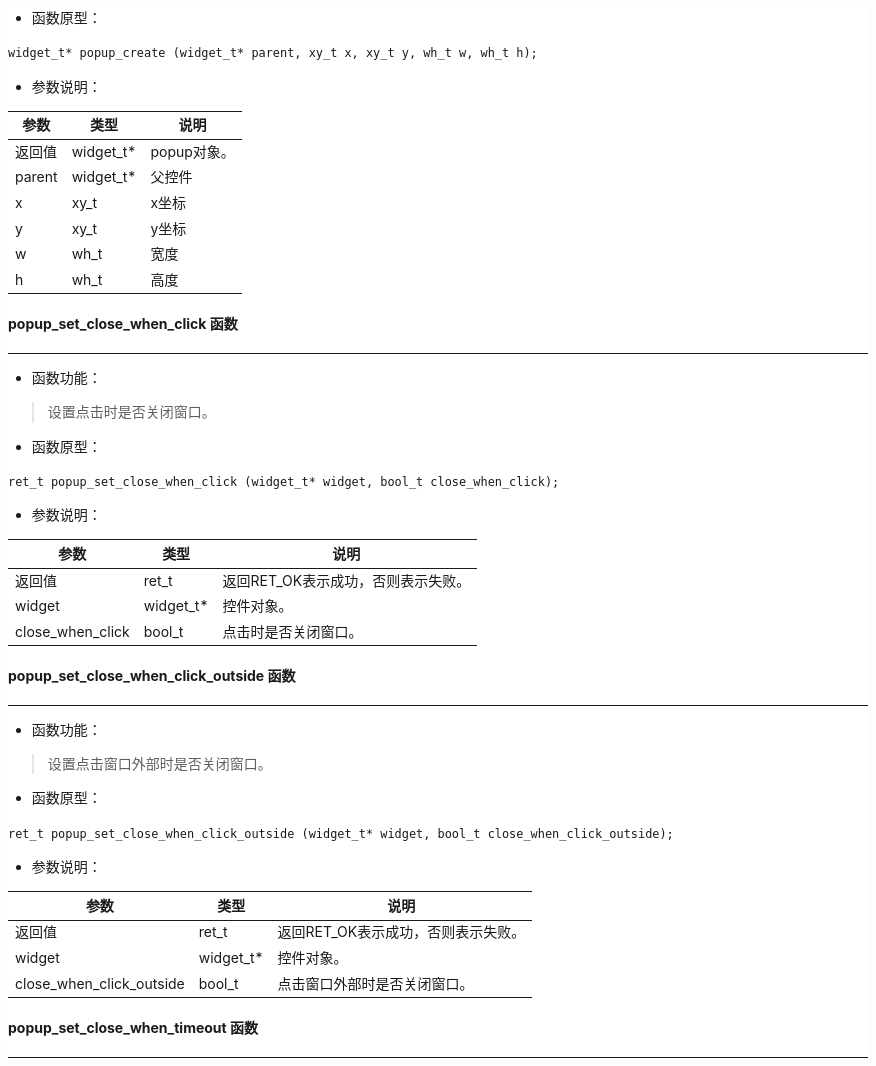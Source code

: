 * 函数原型：

```
widget_t* popup_create (widget_t* parent, xy_t x, xy_t y, wh_t w, wh_t h);
```

* 参数说明：

| 参数 | 类型 | 说明 |
| -------- | ----- | --------- |
| 返回值 | widget\_t* | popup对象。 |
| parent | widget\_t* | 父控件 |
| x | xy\_t | x坐标 |
| y | xy\_t | y坐标 |
| w | wh\_t | 宽度 |
| h | wh\_t | 高度 |
#### popup\_set\_close\_when\_click 函数
-----------------------

* 函数功能：

> <p id="popup_t_popup_set_close_when_click">设置点击时是否关闭窗口。

* 函数原型：

```
ret_t popup_set_close_when_click (widget_t* widget, bool_t close_when_click);
```

* 参数说明：

| 参数 | 类型 | 说明 |
| -------- | ----- | --------- |
| 返回值 | ret\_t | 返回RET\_OK表示成功，否则表示失败。 |
| widget | widget\_t* | 控件对象。 |
| close\_when\_click | bool\_t | 点击时是否关闭窗口。 |
#### popup\_set\_close\_when\_click\_outside 函数
-----------------------

* 函数功能：

> <p id="popup_t_popup_set_close_when_click_outside">设置点击窗口外部时是否关闭窗口。

* 函数原型：

```
ret_t popup_set_close_when_click_outside (widget_t* widget, bool_t close_when_click_outside);
```

* 参数说明：

| 参数 | 类型 | 说明 |
| -------- | ----- | --------- |
| 返回值 | ret\_t | 返回RET\_OK表示成功，否则表示失败。 |
| widget | widget\_t* | 控件对象。 |
| close\_when\_click\_outside | bool\_t | 点击窗口外部时是否关闭窗口。 |
#### popup\_set\_close\_when\_timeout 函数
-----------------------
